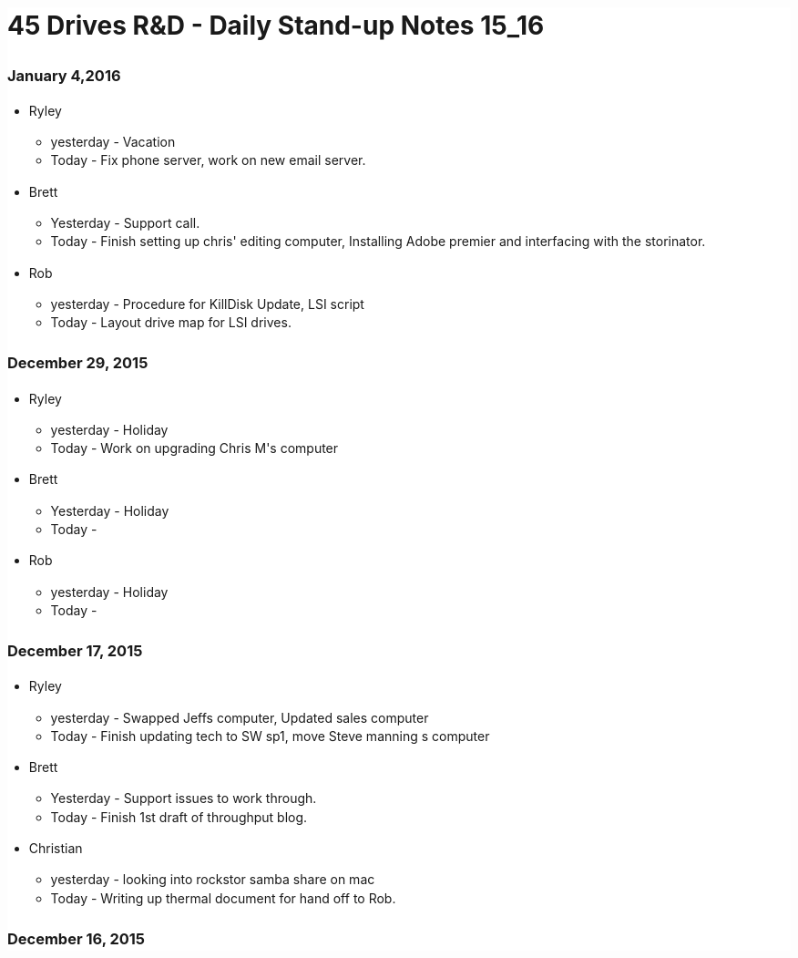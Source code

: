 # 45 Drives R&D - Daily Stand-up Notes 15_16

### January 4,2016


*  Ryley
    * yesterday - Vacation
    * Today - Fix phone server, work on new email server.  


*  Brett
    * Yesterday - Support call. 
    * Today - Finish setting up chris' editing computer, Installing Adobe premier and interfacing with the storinator.


*  Rob
    * yesterday - Procedure for KillDisk Update, LSI script 
    * Today - Layout drive map for LSI drives.


### December 29, 2015


*  Ryley
    * yesterday - Holiday
    * Today - Work on upgrading Chris M's computer 


*  Brett
    * Yesterday - Holiday
    * Today -


*  Rob
    * yesterday - Holiday 
    * Today -

### December 17, 2015


*  Ryley
    * yesterday - Swapped Jeffs computer, Updated sales computer
    * Today - Finish updating tech to SW sp1, move Steve manning s computer 


*  Brett
    * Yesterday - Support issues to work through.
    * Today - Finish 1st draft of throughput blog.



*  Christian
    * yesterday - looking into rockstor samba share on mac
    * Today - Writing up thermal document for hand off to Rob.

### December 16, 2015
